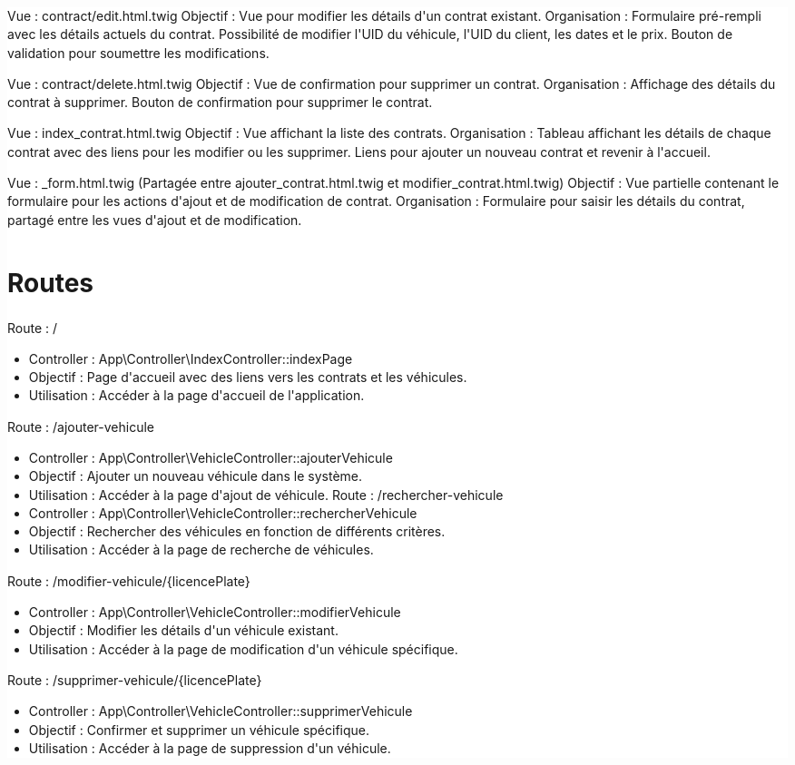 Vue : contract/edit.html.twig
Objectif :
Vue pour modifier les détails d'un contrat existant.
Organisation :
Formulaire pré-rempli avec les détails actuels du contrat.
Possibilité de modifier l'UID du véhicule, l'UID du client, les dates et le prix.
Bouton de validation pour soumettre les modifications.

Vue : contract/delete.html.twig
Objectif :
Vue de confirmation pour supprimer un contrat.
Organisation :
Affichage des détails du contrat à supprimer.
Bouton de confirmation pour supprimer le contrat.

Vue : index_contrat.html.twig
Objectif :
Vue affichant la liste des contrats.
Organisation :
Tableau affichant les détails de chaque contrat avec des liens pour les modifier ou les supprimer.
Liens pour ajouter un nouveau contrat et revenir à l'accueil.

Vue : _form.html.twig (Partagée entre ajouter_contrat.html.twig et modifier_contrat.html.twig)
Objectif :
Vue partielle contenant le formulaire pour les actions d'ajout et de modification de contrat.
Organisation :
Formulaire pour saisir les détails du contrat, partagé entre les vues d'ajout et de modification.

# **Routes**
Route : /
-	Controller : App\Controller\IndexController::indexPage
-	Objectif : Page d'accueil avec des liens vers les contrats et les véhicules.
-	Utilisation : Accéder à la page d'accueil de l'application.

Route : /ajouter-vehicule
-	Controller : App\Controller\VehicleController::ajouterVehicule
-	Objectif : Ajouter un nouveau véhicule dans le système.
-	Utilisation : Accéder à la page d'ajout de véhicule.
Route : /rechercher-vehicule
-	Controller : App\Controller\VehicleController::rechercherVehicule
-	Objectif : Rechercher des véhicules en fonction de différents critères.
-	Utilisation : Accéder à la page de recherche de véhicules.

Route : /modifier-vehicule/{licencePlate}
-	Controller : App\Controller\VehicleController::modifierVehicule
-	Objectif : Modifier les détails d'un véhicule existant.
-	Utilisation : Accéder à la page de modification d'un véhicule spécifique.

Route : /supprimer-vehicule/{licencePlate}
-	Controller : App\Controller\VehicleController::supprimerVehicule
-	Objectif : Confirmer et supprimer un véhicule spécifique.
-	Utilisation : Accéder à la page de suppression d'un véhicule.
